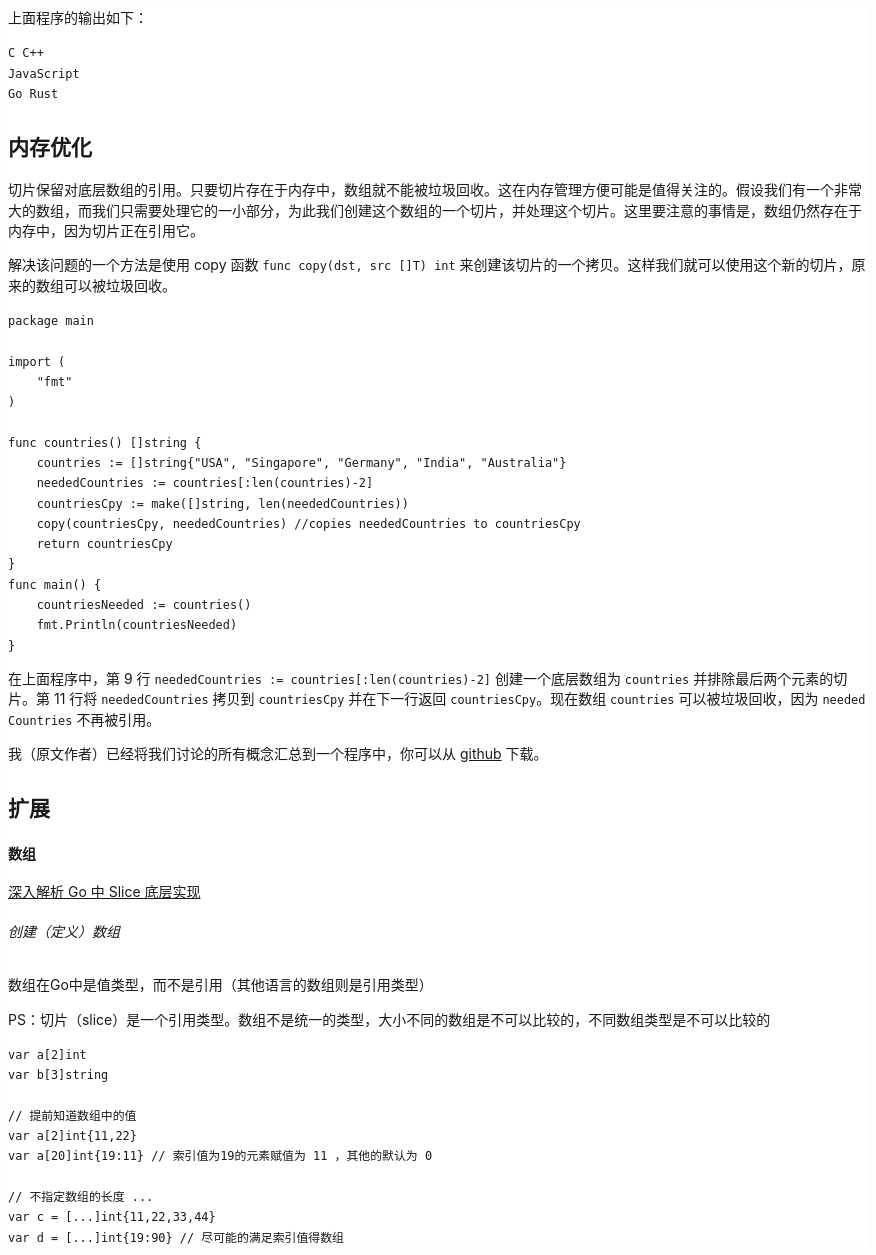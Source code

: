 ```golang
```

上面程序的输出如下：

```golang
C C++  
JavaScript  
Go Rust  
```

## 内存优化  

切片保留对底层数组的引用。只要切片存在于内存中，数组就不能被垃圾回收。这在内存管理方便可能是值得关注的。假设我们有一个非常大的数组，而我们只需要处理它的一小部分，为此我们创建这个数组的一个切片，并处理这个切片。这里要注意的事情是，数组仍然存在于内存中，因为切片正在引用它。  

解决该问题的一个方法是使用 copy 函数 `func copy(dst, src []T) int` 来创建该切片的一个拷贝。这样我们就可以使用这个新的切片，原来的数组可以被垃圾回收。  

```golang
package main

import (  
    "fmt"
)

func countries() []string {  
    countries := []string{"USA", "Singapore", "Germany", "India", "Australia"}
    neededCountries := countries[:len(countries)-2]
    countriesCpy := make([]string, len(neededCountries))
    copy(countriesCpy, neededCountries) //copies neededCountries to countriesCpy
    return countriesCpy
}
func main() {  
    countriesNeeded := countries()
    fmt.Println(countriesNeeded)
}
```

在上面程序中，第 9 行 `neededCountries := countries[:len(countries)-2]` 创建一个底层数组为 `countries` 并排除最后两个元素的切片。第 11 行将 `neededCountries` 拷贝到 `countriesCpy` 并在下一行返回 `countriesCpy`。现在数组 `countries` 可以被垃圾回收，因为 `neededCountries` 不再被引用。  

我（原文作者）已经将我们讨论的所有概念汇总到一个程序中，你可以从 [github](https://github.com/golangbot/arraysandslices) 下载。  

## 扩展  

####  数组
[深入解析 Go 中 Slice 底层实现](https://halfrost.com/go_slice/)
###### 创建（定义）数组
数组在Go中是值类型，而不是引用（其他语言的数组则是引用类型）

PS：切片（slice）是一个引用类型。数组不是统一的类型，大小不同的数组是不可以比较的，不同数组类型是不可以比较的

```golang
var a[2]int
var b[3]string

// 提前知道数组中的值
var a[2]int{11,22}
var a[20]int{19:11} // 索引值为19的元素赋值为 11 ，其他的默认为 0

// 不指定数组的长度 ...
var c = [...]int{11,22,33,44}
var d = [...]int{19:90} // 尽可能的满足索引值得数组
```
